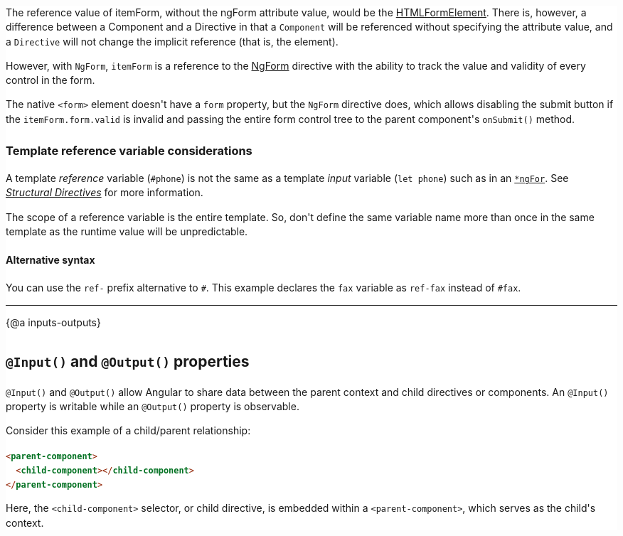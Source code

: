 <code-example path="template-reference-variables/src/app/app.component.html" region="ngForm" header="src/app/hero-form.component.html"></code-example>

The reference value of itemForm, without the ngForm attribute value, would be
the [HTMLFormElement](https://developer.mozilla.org/en-US/docs/Web/API/HTMLFormElement).
There is, however, a difference between a Component and a Directive in that a `Component`
will be referenced without specifying the attribute value, and a `Directive` will not
change the implicit reference (that is, the element).



However, with `NgForm`, `itemForm` is a reference to the [NgForm](api/forms/NgForm "API: NgForm")
directive with the ability to track the value and validity of every control in the form.

The native `<form>` element doesn't have a `form` property, but the `NgForm` directive does, which allows disabling the submit button
if the `itemForm.form.valid` is invalid and passing the entire form control tree
to the parent component's `onSubmit()` method.

<h3 class="no-toc">Template reference variable considerations</h3>

A template _reference_ variable (`#phone`) is not the same as a template _input_ variable (`let phone`) such as in an [`*ngFor`](guide/template-syntax#template-input-variable).
See [_Structural Directives_](guide/structural-directives#template-input-variable) for more information.

The scope of a reference variable is the entire template. So, don't define the same variable name more than once in the same template as the runtime value will be unpredictable.

#### Alternative syntax

You can use the `ref-` prefix alternative to `#`.
This example declares the `fax` variable as `ref-fax` instead of `#fax`.


<code-example path="template-reference-variables/src/app/app.component.html" region="ref-fax" header="src/app/app.component.html"></code-example>


<hr/>

{@a inputs-outputs}

## `@Input()` and `@Output()` properties

`@Input()` and `@Output()` allow Angular to share data between the parent context
and child directives or components. An `@Input()` property is writable
while an `@Output()` property is observable.

Consider this example of a child/parent relationship:

```html
<parent-component>
  <child-component></child-component>
</parent-component>

```

Here, the `<child-component>` selector, or child directive, is embedded
within a `<parent-component>`, which serves as the child's context.
